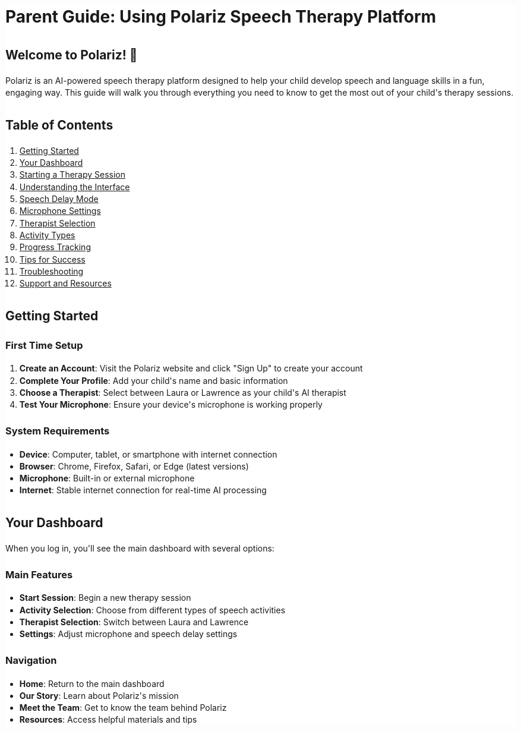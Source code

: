 # Parent Guide: Using Polariz Speech Therapy Platform

## Welcome to Polariz! 🎉

Polariz is an AI-powered speech therapy platform designed to help your child develop speech and language skills in a fun, engaging way. This guide will walk you through everything you need to know to get the most out of your child's therapy sessions.

## Table of Contents
1. [Getting Started](#getting-started)
2. [Your Dashboard](#your-dashboard)
3. [Starting a Therapy Session](#starting-a-therapy-session)
4. [Understanding the Interface](#understanding-the-interface)
5. [Speech Delay Mode](#speech-delay-mode)
6. [Microphone Settings](#microphone-settings)
7. [Therapist Selection](#therapist-selection)
8. [Activity Types](#activity-types)
9. [Progress Tracking](#progress-tracking)
10. [Tips for Success](#tips-for-success)
11. [Troubleshooting](#troubleshooting)
12. [Support and Resources](#support-and-resources)

## Getting Started

### First Time Setup
1. **Create an Account**: Visit the Polariz website and click "Sign Up" to create your account
2. **Complete Your Profile**: Add your child's name and basic information
3. **Choose a Therapist**: Select between Laura or Lawrence as your child's AI therapist
4. **Test Your Microphone**: Ensure your device's microphone is working properly

### System Requirements
- **Device**: Computer, tablet, or smartphone with internet connection
- **Browser**: Chrome, Firefox, Safari, or Edge (latest versions)
- **Microphone**: Built-in or external microphone
- **Internet**: Stable internet connection for real-time AI processing

## Your Dashboard

When you log in, you'll see the main dashboard with several options:

### Main Features
- **Start Session**: Begin a new therapy session
- **Activity Selection**: Choose from different types of speech activities
- **Therapist Selection**: Switch between Laura and Lawrence
- **Settings**: Adjust microphone and speech delay settings

### Navigation
- **Home**: Return to the main dashboard
- **Our Story**: Learn about Polariz's mission
- **Meet the Team**: Get to know the team behind Polariz
- **Resources**: Access helpful materials and tips
